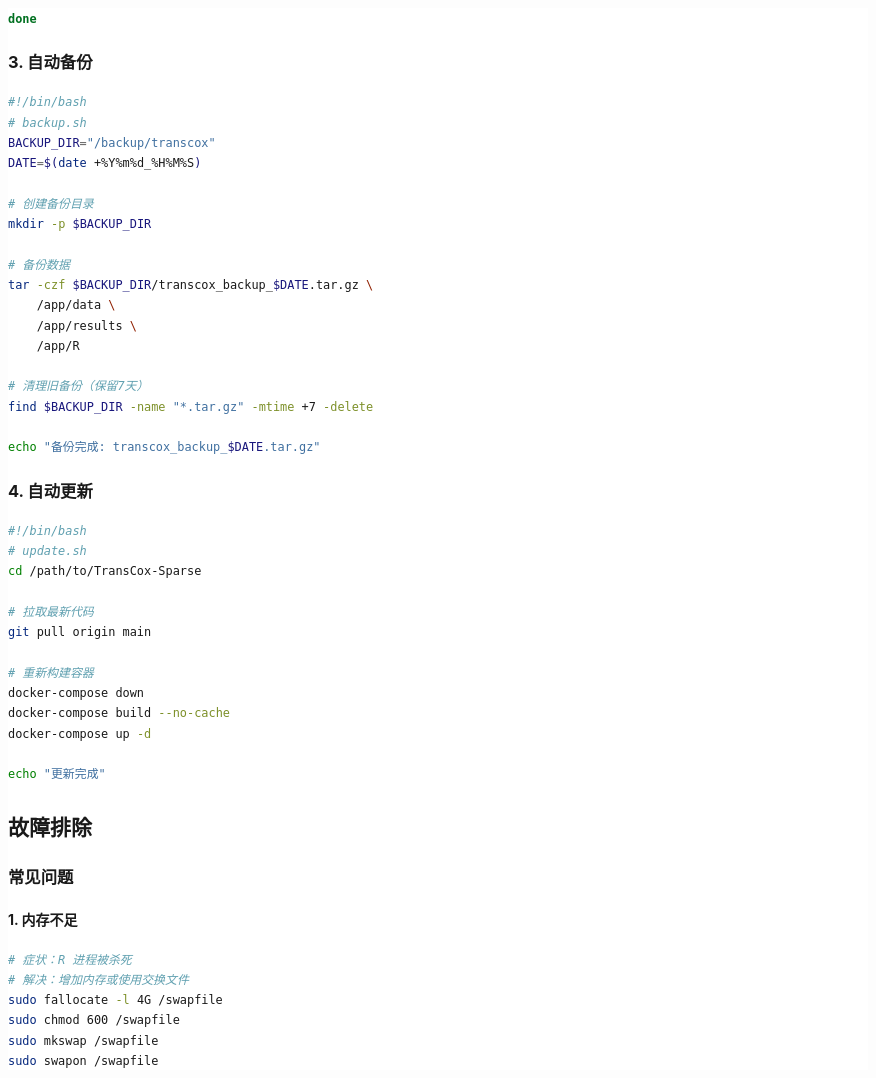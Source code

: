 ```bash
done
```

### 3. 自动备份
```bash
#!/bin/bash
# backup.sh
BACKUP_DIR="/backup/transcox"
DATE=$(date +%Y%m%d_%H%M%S)

# 创建备份目录
mkdir -p $BACKUP_DIR

# 备份数据
tar -czf $BACKUP_DIR/transcox_backup_$DATE.tar.gz \
    /app/data \
    /app/results \
    /app/R

# 清理旧备份（保留7天）
find $BACKUP_DIR -name "*.tar.gz" -mtime +7 -delete

echo "备份完成: transcox_backup_$DATE.tar.gz"
```

### 4. 自动更新
```bash
#!/bin/bash
# update.sh
cd /path/to/TransCox-Sparse

# 拉取最新代码
git pull origin main

# 重新构建容器
docker-compose down
docker-compose build --no-cache
docker-compose up -d

echo "更新完成"
```

## 故障排除

### 常见问题

#### 1. 内存不足
```bash
# 症状：R 进程被杀死
# 解决：增加内存或使用交换文件
sudo fallocate -l 4G /swapfile
sudo chmod 600 /swapfile
sudo mkswap /swapfile
sudo swapon /swapfile
```
